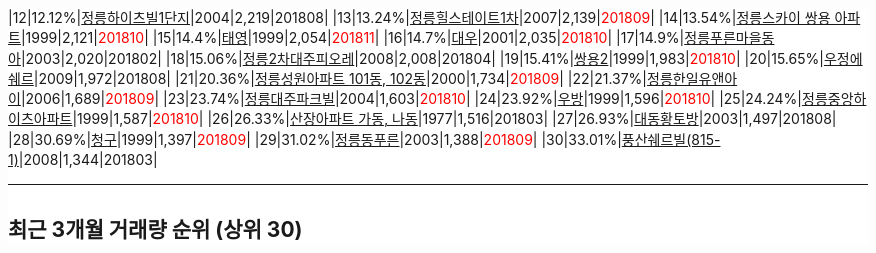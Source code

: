 |12|12.12%|[정릉하이츠빌1단지](https://search.naver.com/search.naver?query=%EC%84%9C%EC%9A%B8%ED%8A%B9%EB%B3%84%EC%8B%9C+%EC%84%B1%EB%B6%81%EA%B5%AC+%EC%A0%95%EB%A6%89%EB%8F%99+%EC%A0%95%EB%A6%89%ED%95%98%EC%9D%B4%EC%B8%A0%EB%B9%8C1%EB%8B%A8%EC%A7%80)|2004|2,219|201808|
|13|13.24%|[정릉힐스테이트1차](https://search.naver.com/search.naver?query=%EC%84%9C%EC%9A%B8%ED%8A%B9%EB%B3%84%EC%8B%9C+%EC%84%B1%EB%B6%81%EA%B5%AC+%EC%A0%95%EB%A6%89%EB%8F%99+%EC%A0%95%EB%A6%89%ED%9E%90%EC%8A%A4%ED%85%8C%EC%9D%B4%ED%8A%B81%EC%B0%A8)|2007|2,139|<span style="color:red">201809</span>|
|14|13.54%|[정릉스카이 쌍용 아파트](https://search.naver.com/search.naver?query=%EC%84%9C%EC%9A%B8%ED%8A%B9%EB%B3%84%EC%8B%9C+%EC%84%B1%EB%B6%81%EA%B5%AC+%EC%A0%95%EB%A6%89%EB%8F%99+%EC%A0%95%EB%A6%89%EC%8A%A4%EC%B9%B4%EC%9D%B4+%EC%8C%8D%EC%9A%A9+%EC%95%84%ED%8C%8C%ED%8A%B8)|1999|2,121|<span style="color:red">201810</span>|
|15|14.4%|[태영](https://search.naver.com/search.naver?query=%EC%84%9C%EC%9A%B8%ED%8A%B9%EB%B3%84%EC%8B%9C+%EC%84%B1%EB%B6%81%EA%B5%AC+%EC%A0%95%EB%A6%89%EB%8F%99+%ED%83%9C%EC%98%81)|1999|2,054|<span style="color:red">201811</span>|
|16|14.7%|[대우](https://search.naver.com/search.naver?query=%EC%84%9C%EC%9A%B8%ED%8A%B9%EB%B3%84%EC%8B%9C+%EC%84%B1%EB%B6%81%EA%B5%AC+%EC%A0%95%EB%A6%89%EB%8F%99+%EB%8C%80%EC%9A%B0)|2001|2,035|<span style="color:red">201810</span>|
|17|14.9%|[정릉푸른마을동아](https://search.naver.com/search.naver?query=%EC%84%9C%EC%9A%B8%ED%8A%B9%EB%B3%84%EC%8B%9C+%EC%84%B1%EB%B6%81%EA%B5%AC+%EC%A0%95%EB%A6%89%EB%8F%99+%EC%A0%95%EB%A6%89%ED%91%B8%EB%A5%B8%EB%A7%88%EC%9D%84%EB%8F%99%EC%95%84)|2003|2,020|201802|
|18|15.06%|[정릉2차대주피오레](https://search.naver.com/search.naver?query=%EC%84%9C%EC%9A%B8%ED%8A%B9%EB%B3%84%EC%8B%9C+%EC%84%B1%EB%B6%81%EA%B5%AC+%EC%A0%95%EB%A6%89%EB%8F%99+%EC%A0%95%EB%A6%892%EC%B0%A8%EB%8C%80%EC%A3%BC%ED%94%BC%EC%98%A4%EB%A0%88)|2008|2,008|201804|
|19|15.41%|[쌍용2](https://search.naver.com/search.naver?query=%EC%84%9C%EC%9A%B8%ED%8A%B9%EB%B3%84%EC%8B%9C+%EC%84%B1%EB%B6%81%EA%B5%AC+%EC%A0%95%EB%A6%89%EB%8F%99+%EC%8C%8D%EC%9A%A92)|1999|1,983|<span style="color:red">201810</span>|
|20|15.65%|[우정에쉐르](https://search.naver.com/search.naver?query=%EC%84%9C%EC%9A%B8%ED%8A%B9%EB%B3%84%EC%8B%9C+%EC%84%B1%EB%B6%81%EA%B5%AC+%EC%A0%95%EB%A6%89%EB%8F%99+%EC%9A%B0%EC%A0%95%EC%97%90%EC%89%90%EB%A5%B4)|2009|1,972|201808|
|21|20.36%|[정릉성원아파트 101동, 102동](https://search.naver.com/search.naver?query=%EC%84%9C%EC%9A%B8%ED%8A%B9%EB%B3%84%EC%8B%9C+%EC%84%B1%EB%B6%81%EA%B5%AC+%EC%A0%95%EB%A6%89%EB%8F%99+%EC%A0%95%EB%A6%89%EC%84%B1%EC%9B%90%EC%95%84%ED%8C%8C%ED%8A%B8+101%EB%8F%99%2C+102%EB%8F%99)|2000|1,734|<span style="color:red">201809</span>|
|22|21.37%|[정릉한일유앤아이](https://search.naver.com/search.naver?query=%EC%84%9C%EC%9A%B8%ED%8A%B9%EB%B3%84%EC%8B%9C+%EC%84%B1%EB%B6%81%EA%B5%AC+%EC%A0%95%EB%A6%89%EB%8F%99+%EC%A0%95%EB%A6%89%ED%95%9C%EC%9D%BC%EC%9C%A0%EC%95%A4%EC%95%84%EC%9D%B4)|2006|1,689|<span style="color:red">201809</span>|
|23|23.74%|[정릉대주파크빌](https://search.naver.com/search.naver?query=%EC%84%9C%EC%9A%B8%ED%8A%B9%EB%B3%84%EC%8B%9C+%EC%84%B1%EB%B6%81%EA%B5%AC+%EC%A0%95%EB%A6%89%EB%8F%99+%EC%A0%95%EB%A6%89%EB%8C%80%EC%A3%BC%ED%8C%8C%ED%81%AC%EB%B9%8C)|2004|1,603|<span style="color:red">201810</span>|
|24|23.92%|[우방](https://search.naver.com/search.naver?query=%EC%84%9C%EC%9A%B8%ED%8A%B9%EB%B3%84%EC%8B%9C+%EC%84%B1%EB%B6%81%EA%B5%AC+%EC%A0%95%EB%A6%89%EB%8F%99+%EC%9A%B0%EB%B0%A9)|1999|1,596|<span style="color:red">201810</span>|
|25|24.24%|[정릉중앙하이츠아파트](https://search.naver.com/search.naver?query=%EC%84%9C%EC%9A%B8%ED%8A%B9%EB%B3%84%EC%8B%9C+%EC%84%B1%EB%B6%81%EA%B5%AC+%EC%A0%95%EB%A6%89%EB%8F%99+%EC%A0%95%EB%A6%89%EC%A4%91%EC%95%99%ED%95%98%EC%9D%B4%EC%B8%A0%EC%95%84%ED%8C%8C%ED%8A%B8)|1999|1,587|<span style="color:red">201810</span>|
|26|26.33%|[산장아파트 가동, 나동](https://search.naver.com/search.naver?query=%EC%84%9C%EC%9A%B8%ED%8A%B9%EB%B3%84%EC%8B%9C+%EC%84%B1%EB%B6%81%EA%B5%AC+%EC%A0%95%EB%A6%89%EB%8F%99+%EC%82%B0%EC%9E%A5%EC%95%84%ED%8C%8C%ED%8A%B8+%EA%B0%80%EB%8F%99%2C+%EB%82%98%EB%8F%99)|1977|1,516|201803|
|27|26.93%|[대동황토방](https://search.naver.com/search.naver?query=%EC%84%9C%EC%9A%B8%ED%8A%B9%EB%B3%84%EC%8B%9C+%EC%84%B1%EB%B6%81%EA%B5%AC+%EC%A0%95%EB%A6%89%EB%8F%99+%EB%8C%80%EB%8F%99%ED%99%A9%ED%86%A0%EB%B0%A9)|2003|1,497|201808|
|28|30.69%|[청구](https://search.naver.com/search.naver?query=%EC%84%9C%EC%9A%B8%ED%8A%B9%EB%B3%84%EC%8B%9C+%EC%84%B1%EB%B6%81%EA%B5%AC+%EC%A0%95%EB%A6%89%EB%8F%99+%EC%B2%AD%EA%B5%AC)|1999|1,397|<span style="color:red">201809</span>|
|29|31.02%|[정릉동푸른](https://search.naver.com/search.naver?query=%EC%84%9C%EC%9A%B8%ED%8A%B9%EB%B3%84%EC%8B%9C+%EC%84%B1%EB%B6%81%EA%B5%AC+%EC%A0%95%EB%A6%89%EB%8F%99+%EC%A0%95%EB%A6%89%EB%8F%99%ED%91%B8%EB%A5%B8)|2003|1,388|<span style="color:red">201809</span>|
|30|33.01%|[풍산쉐르빌(815-1)](https://search.naver.com/search.naver?query=%EC%84%9C%EC%9A%B8%ED%8A%B9%EB%B3%84%EC%8B%9C+%EC%84%B1%EB%B6%81%EA%B5%AC+%EC%A0%95%EB%A6%89%EB%8F%99+%ED%92%8D%EC%82%B0%EC%89%90%EB%A5%B4%EB%B9%8C%28815-1%29)|2008|1,344|201803|


---

## 최근 3개월 거래량 순위 (상위 30)


<div style="width:100%;">
    <canvas id="deal_count_ranking" height="390"></canvas>
</div>


<script>
new Chart(document.getElementById("deal_count_ranking"), {
    type: 'horizontalBar',
    data: {
        labels: ['정릉풍림아이원', '대우', '경남', '정릉푸른마을동아', '태영', '정릉e-편한세상', '정릉우성아파트 101~105동', '정릉힐스테이트3차', '라온유', '정릉중앙하이츠아파트', '정릉하이츠빌2단지', '정릉2차e-편한세상', '정릉꿈에그린', '정릉스카이 쌍용 아파트', '정릉성원아파트 101동, 102동', '정릉하이츠빌1단지', '우정에쉐르', '쌍용2', '정릉푸르지오', '정릉2차대주피오레', '정릉대주파크빌', '정릉동푸른', '동일스카이', '우방', '청구', '산장아파트 가동, 나동', '정릉힐스테이트', '정릉한일유앤아이', '정릉힐스테이트1차', '대창쉐르빌'],
        datasets: [{
            label: '실거래 수',
            data: [22, 18, 11, 11, 11, 9, 7, 7, 7, 6, 6, 6, 6, 5, 5, 5, 5, 4, 3, 3, 2, 2, 2, 1, 1, 1, 1, 1, 1, 1],
            borderColor: "rgba(255, 0, 128, 1)",
            backgroundColor: "rgba(255, 0, 128, 0.5)",
            fill: false,
        }]
    },
    options: {
        responsive: true,
        title: {